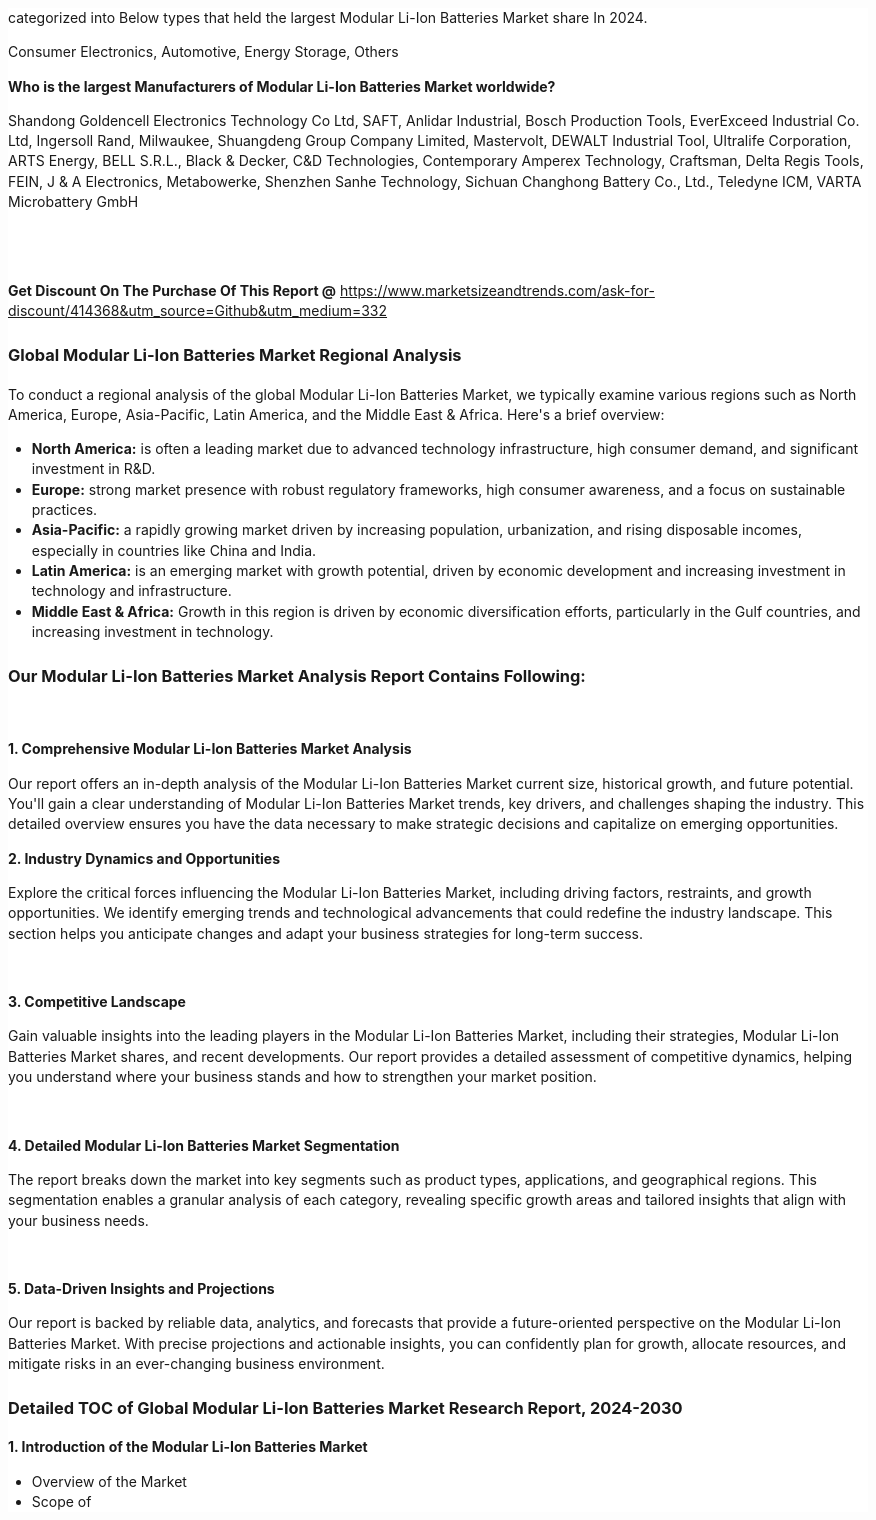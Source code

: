 categorized into Below types that held the largest Modular Li-Ion Batteries Market share In 2024.</span></p></div><div class="" data-test-id=""><p><span class="">Consumer Electronics, Automotive, Energy Storage, Others</span></p><p><span class=""><strong>Who is the largest Manufacturers of Modular Li-Ion Batteries Market worldwide?</strong></span></p></div><div class="" data-test-id=""><p><span class="">Shandong Goldencell Electronics Technology Co Ltd, SAFT, Anlidar Industrial, Bosch Production Tools, EverExceed Industrial Co. Ltd, Ingersoll Rand, Milwaukee, Shuangdeng Group Company Limited, Mastervolt, DEWALT Industrial Tool, Ultralife Corporation, ARTS Energy, BELL S.R.L., Black & Decker, C&D Technologies, Contemporary Amperex Technology, Craftsman, Delta Regis Tools, FEIN, J & A Electronics, Metabowerke, Shenzhen Sanhe Technology, Sichuan Changhong Battery Co., Ltd., Teledyne ICM, VARTA Microbattery GmbH</span></p></div><div class="" data-test-id="">&nbsp;</div><div class="" data-test-id="">&nbsp;</div><div class="" data-test-id=""><p><span class=""><strong>Get Discount On The Purchase Of This Report @</strong> <a href="https://www.marketsizeandtrends.com/ask-for-discount/414368&utm_source=Github&utm_medium=332" target="_blank">https://www.marketsizeandtrends.com/ask-for-discount/414368&utm_source=Github&utm_medium=332</a></span></p></div><div class="" data-test-id=""><div class="article-main__content" data-test-id="publishing-text-block"><h3><span class="">Global Modular Li-Ion Batteries Market Regional Analysis</span></h3></div><div class="article-main__content" data-test-id="publishing-text-block"><p><span class="">To conduct a regional analysis of the global Modular Li-Ion Batteries Market, we typically examine various regions such as North America, Europe, Asia-Pacific, Latin America, and the Middle East &amp; Africa. Here's a brief overview:</span></p></div><div class="article-main__content" data-test-id="publishing-text-block"><ul><li><strong><span class="font-[700]">North America</span></strong><span class=""><strong>:</strong> is often a leading market due to advanced technology infrastructure, high consumer demand, and significant investment in R&amp;D.</span></li><li><strong><span class="font-[700]">Europe</span></strong><span class=""><strong>:</strong> strong market presence with robust regulatory frameworks, high consumer awareness, and a focus on sustainable practices.</span></li><li><strong><span class="font-[700]">Asia-Pacific</span></strong><span class=""><strong>:</strong> a rapidly growing market driven by increasing population, urbanization, and rising disposable incomes, especially in countries like China and India.</span></li><li><strong><span class="font-[700]">Latin America</span></strong><span class=""><strong>:</strong> is an emerging market with growth potential, driven by economic development and increasing investment in technology and infrastructure.</span></li><li><strong><span class="font-[700]">Middle East &amp; Africa</span></strong><span class=""><strong>:</strong> Growth in this region is driven by economic diversification efforts, particularly in the Gulf countries, and increasing investment in technology.</span></li></ul></div></div><div class="" data-test-id=""><h3><span class="">Our Modular Li-Ion Batteries Market Analysis Report Contains Following:</span></h3><p>&nbsp;</p><p><strong>1. Comprehensive Modular Li-Ion Batteries Market Analysis<br /></strong></p><p>Our report offers an in-depth analysis of the Modular Li-Ion Batteries Market current size, historical growth, and future potential. You'll gain a clear understanding of Modular Li-Ion Batteries Market trends, key drivers, and challenges shaping the industry. This detailed overview ensures you have the data necessary to make strategic decisions and capitalize on emerging opportunities.</p><p><strong>2. Industry Dynamics and Opportunities</strong></p><p>Explore the critical forces influencing the Modular Li-Ion Batteries Market, including driving factors, restraints, and growth opportunities. We identify emerging trends and technological advancements that could redefine the industry landscape. This section helps you anticipate changes and adapt your business strategies for long-term success.</p><p>&nbsp;</p><p><strong>3. Competitive Landscape</strong></p><p>Gain valuable insights into the leading players in the Modular Li-Ion Batteries Market, including their strategies, Modular Li-Ion Batteries Market shares, and recent developments. Our report provides a detailed assessment of competitive dynamics, helping you understand where your business stands and how to strengthen your market position.</p><p>&nbsp;</p><p><strong>4. Detailed Modular Li-Ion Batteries Market Segmentation</strong></p><p>The report breaks down the market into key segments such as product types, applications, and geographical regions. This segmentation enables a granular analysis of each category, revealing specific growth areas and tailored insights that align with your business needs.</p><p>&nbsp;</p><p><strong>5. Data-Driven Insights and Projections</strong></p><p>Our report is backed by reliable data, analytics, and forecasts that provide a future-oriented perspective on the Modular Li-Ion Batteries Market. With precise projections and actionable insights, you can confidently plan for growth, allocate resources, and mitigate risks in an ever-changing business environment.</p></div><div class="" data-test-id=""><h3><span class="">Detailed TOC of Global Modular Li-Ion Batteries Market Research Report, 2024-2030</span></h3></div><div class="" data-test-id=""><p><strong><span class="">1. Introduction of the Modular Li-Ion Batteries Market</span></strong></p></div><div class="" data-test-id=""><ul><li><span class="">Overview of the Market</span></li><li><span class="">Scope of
